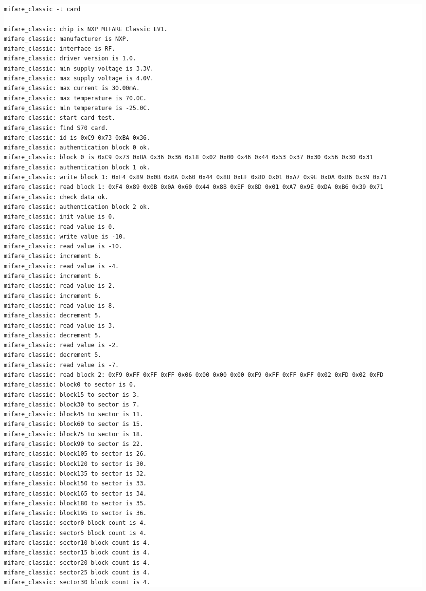 ```shell
mifare_classic -t card

mifare_classic: chip is NXP MIFARE Classic EV1.
mifare_classic: manufacturer is NXP.
mifare_classic: interface is RF.
mifare_classic: driver version is 1.0.
mifare_classic: min supply voltage is 3.3V.
mifare_classic: max supply voltage is 4.0V.
mifare_classic: max current is 30.00mA.
mifare_classic: max temperature is 70.0C.
mifare_classic: min temperature is -25.0C.
mifare_classic: start card test.
mifare_classic: find S70 card.
mifare_classic: id is 0xC9 0x73 0xBA 0x36.
mifare_classic: authentication block 0 ok.
mifare_classic: block 0 is 0xC9 0x73 0xBA 0x36 0x36 0x18 0x02 0x00 0x46 0x44 0x53 0x37 0x30 0x56 0x30 0x31 
mifare_classic: authentication block 1 ok.
mifare_classic: write block 1: 0xF4 0x89 0x0B 0x0A 0x60 0x44 0x8B 0xEF 0x8D 0x01 0xA7 0x9E 0xDA 0xB6 0x39 0x71 
mifare_classic: read block 1: 0xF4 0x89 0x0B 0x0A 0x60 0x44 0x8B 0xEF 0x8D 0x01 0xA7 0x9E 0xDA 0xB6 0x39 0x71 
mifare_classic: check data ok.
mifare_classic: authentication block 2 ok.
mifare_classic: init value is 0.
mifare_classic: read value is 0.
mifare_classic: write value is -10.
mifare_classic: read value is -10.
mifare_classic: increment 6.
mifare_classic: read value is -4.
mifare_classic: increment 6.
mifare_classic: read value is 2.
mifare_classic: increment 6.
mifare_classic: read value is 8.
mifare_classic: decrement 5.
mifare_classic: read value is 3.
mifare_classic: decrement 5.
mifare_classic: read value is -2.
mifare_classic: decrement 5.
mifare_classic: read value is -7.
mifare_classic: read block 2: 0xF9 0xFF 0xFF 0xFF 0x06 0x00 0x00 0x00 0xF9 0xFF 0xFF 0xFF 0x02 0xFD 0x02 0xFD 
mifare_classic: block0 to sector is 0.
mifare_classic: block15 to sector is 3.
mifare_classic: block30 to sector is 7.
mifare_classic: block45 to sector is 11.
mifare_classic: block60 to sector is 15.
mifare_classic: block75 to sector is 18.
mifare_classic: block90 to sector is 22.
mifare_classic: block105 to sector is 26.
mifare_classic: block120 to sector is 30.
mifare_classic: block135 to sector is 32.
mifare_classic: block150 to sector is 33.
mifare_classic: block165 to sector is 34.
mifare_classic: block180 to sector is 35.
mifare_classic: block195 to sector is 36.
mifare_classic: sector0 block count is 4.
mifare_classic: sector5 block count is 4.
mifare_classic: sector10 block count is 4.
mifare_classic: sector15 block count is 4.
mifare_classic: sector20 block count is 4.
mifare_classic: sector25 block count is 4.
mifare_classic: sector30 block count is 4.
```
